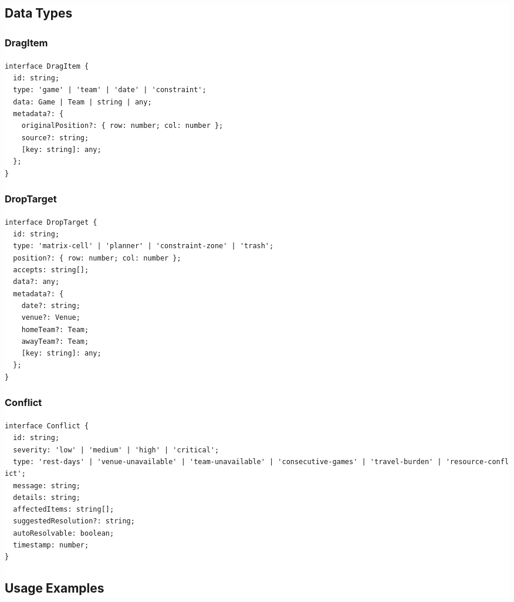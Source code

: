 ## Data Types

### DragItem
```tsx
interface DragItem {
  id: string;
  type: 'game' | 'team' | 'date' | 'constraint';
  data: Game | Team | string | any;
  metadata?: {
    originalPosition?: { row: number; col: number };
    source?: string;
    [key: string]: any;
  };
}
```

### DropTarget
```tsx
interface DropTarget {
  id: string;
  type: 'matrix-cell' | 'planner' | 'constraint-zone' | 'trash';
  position?: { row: number; col: number };
  accepts: string[];
  data?: any;
  metadata?: {
    date?: string;
    venue?: Venue;
    homeTeam?: Team;
    awayTeam?: Team;
    [key: string]: any;
  };
}
```

### Conflict
```tsx
interface Conflict {
  id: string;
  severity: 'low' | 'medium' | 'high' | 'critical';
  type: 'rest-days' | 'venue-unavailable' | 'team-unavailable' | 'consecutive-games' | 'travel-burden' | 'resource-conflict';
  message: string;
  details: string;
  affectedItems: string[];
  suggestedResolution?: string;
  autoResolvable: boolean;
  timestamp: number;
}
```

## Usage Examples

